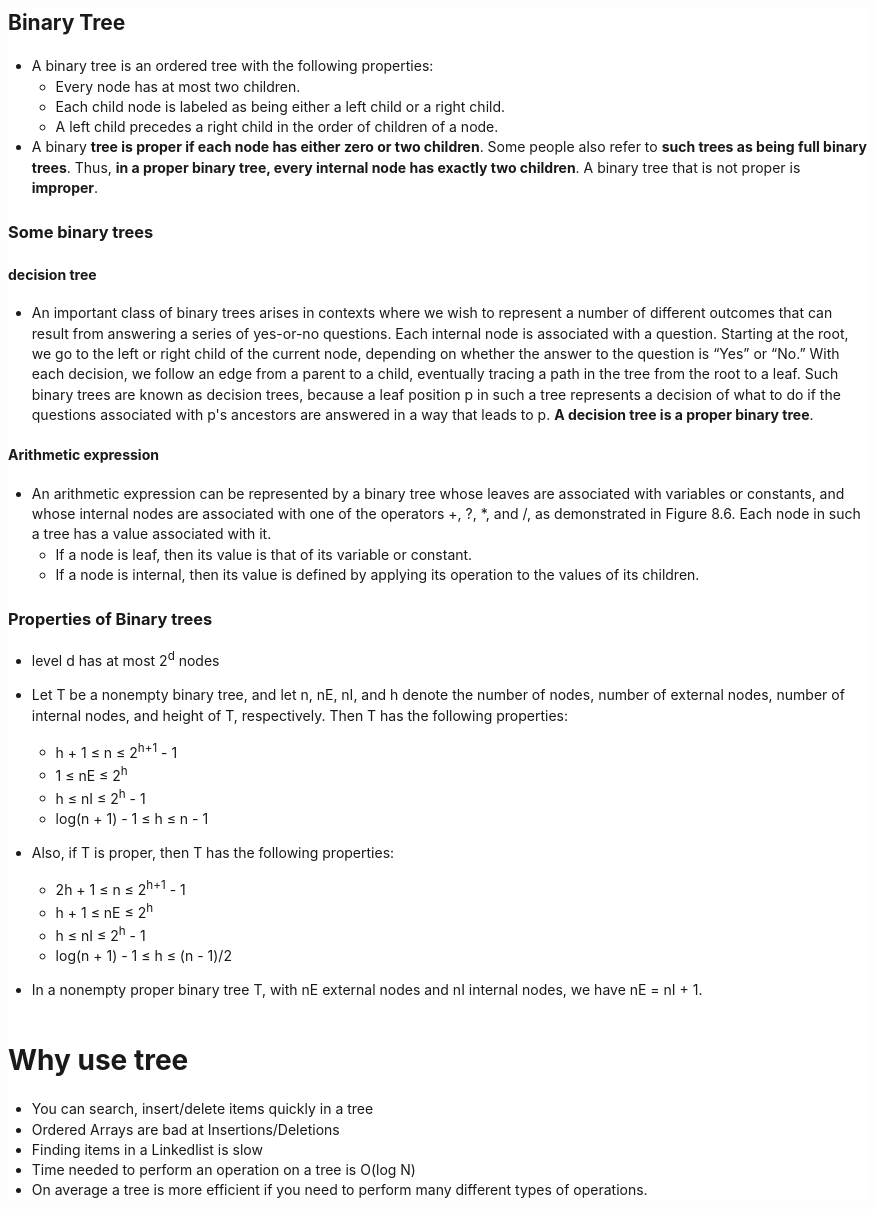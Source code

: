 ## Binary Tree
- A binary tree is an ordered tree with the following properties:
   - Every node has at most two children.
   - Each child node is labeled as being either a left child or a right child.
   - A left child precedes a right child in the order of children of a node.
- A binary **tree is proper if each node has either zero or two children**. Some people also refer to **such trees as being full binary trees**. Thus, **in a proper binary tree, every internal node has exactly two children**. A binary tree that is not proper is **improper**.
### Some binary trees
#### decision tree
- An important class of binary trees arises in contexts where we wish to represent a number of different outcomes that can result from answering a series of yes-or-no questions. Each internal node is associated with a question. Starting at the root, we go to the left or right child of the current node, depending on whether the answer to the question is “Yes” or “No.” With each decision, we follow an edge from a parent to a child, eventually tracing a path in the tree from the root to a leaf. Such binary trees are known as decision trees, because a leaf position p in such a tree represents a decision of what to do if the questions associated with p's ancestors are answered in a way that leads to p. **A decision tree is a proper binary tree**. 
#### Arithmetic expression
- An arithmetic expression can be represented by a binary tree whose leaves are associated with variables or constants, and whose internal nodes are associated with one of the operators +, ?, *, and /, as demonstrated in Figure 8.6. Each node in such a tree has a value associated with it.
   - If a node is leaf, then its value is that of its variable or constant.
   - If a node is internal, then its value is defined by applying its operation to the values of its children.
### Properties of Binary trees
- level d has at most 2<sup>d</sup> nodes
- Let T be a nonempty binary tree, and let n, nE, nI, and h denote the number of nodes, number of external nodes, number of internal nodes, and height of T, respectively. Then T has the following properties:
   - h + 1 ≤ n ≤ 2<sup>h+1</sup> - 1
   - 1 ≤ nE ≤ 2<sup>h</sup>
   - h ≤ nI ≤ 2<sup>h</sup> - 1
   - log(n + 1) - 1 ≤ h ≤ n - 1

- Also, if T is proper, then T has the following properties:
   - 2h + 1 ≤ n ≤ 2<sup>h+1</sup> - 1
   - h + 1 ≤ nE ≤ 2<sup>h</sup>
   - h ≤ nI ≤ 2<sup>h</sup> - 1
   - log(n + 1) - 1 ≤ h ≤ (n - 1)/2
-  In a nonempty proper binary tree T, with nE external nodes and nI internal nodes, we have nE = nI + 1.


# Why use tree
- You can search, insert/delete items quickly in a tree
- Ordered Arrays are bad at Insertions/Deletions
- Finding items in a Linkedlist is slow
- Time needed to perform an operation on a tree is O(log N)
- On average a tree is more efficient if you need to perform many different types of operations.
